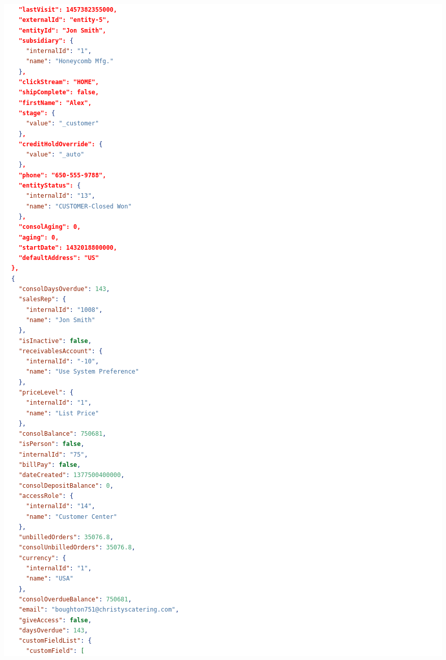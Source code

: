 ```JSON
    "lastVisit": 1457382355000,
    "externalId": "entity-5",
    "entityId": "Jon Smith",
    "subsidiary": {
      "internalId": "1",
      "name": "Honeycomb Mfg."
    },
    "clickStream": "HOME",
    "shipComplete": false,
    "firstName": "Alex",
    "stage": {
      "value": "_customer"
    },
    "creditHoldOverride": {
      "value": "_auto"
    },
    "phone": "650-555-9788",
    "entityStatus": {
      "internalId": "13",
      "name": "CUSTOMER-Closed Won"
    },
    "consolAging": 0,
    "aging": 0,
    "startDate": 1432018800000,
    "defaultAddress": "US"
  },
  {
    "consolDaysOverdue": 143,
    "salesRep": {
      "internalId": "1008",
      "name": "Jon Smith"
    },
    "isInactive": false,
    "receivablesAccount": {
      "internalId": "-10",
      "name": "Use System Preference"
    },
    "priceLevel": {
      "internalId": "1",
      "name": "List Price"
    },
    "consolBalance": 750681,
    "isPerson": false,
    "internalId": "75",
    "billPay": false,
    "dateCreated": 1377500400000,
    "consolDepositBalance": 0,
    "accessRole": {
      "internalId": "14",
      "name": "Customer Center"
    },
    "unbilledOrders": 35076.8,
    "consolUnbilledOrders": 35076.8,
    "currency": {
      "internalId": "1",
      "name": "USA"
    },
    "consolOverdueBalance": 750681,
    "email": "boughton751@christyscatering.com",
    "giveAccess": false,
    "daysOverdue": 143,
    "customFieldList": {
      "customField": [
```